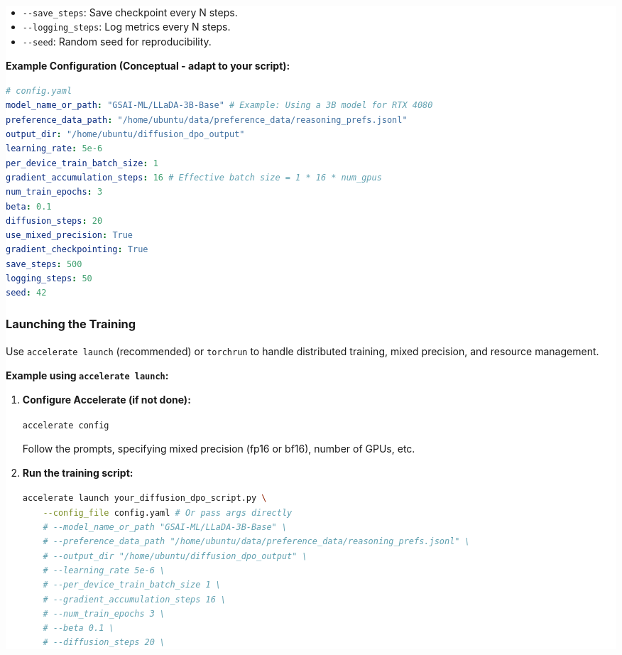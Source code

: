 *   `--save_steps`: Save checkpoint every N steps.
*   `--logging_steps`: Log metrics every N steps.
*   `--seed`: Random seed for reproducibility.

**Example Configuration (Conceptual - adapt to your script):**

```yaml
# config.yaml
model_name_or_path: "GSAI-ML/LLaDA-3B-Base" # Example: Using a 3B model for RTX 4080
preference_data_path: "/home/ubuntu/data/preference_data/reasoning_prefs.jsonl"
output_dir: "/home/ubuntu/diffusion_dpo_output"
learning_rate: 5e-6
per_device_train_batch_size: 1
gradient_accumulation_steps: 16 # Effective batch size = 1 * 16 * num_gpus
num_train_epochs: 3
beta: 0.1
diffusion_steps: 20
use_mixed_precision: True
gradient_checkpointing: True
save_steps: 500
logging_steps: 50
seed: 42
```

### Launching the Training

Use `accelerate launch` (recommended) or `torchrun` to handle distributed training, mixed precision, and resource management.

**Example using `accelerate launch`:**

1.  **Configure Accelerate (if not done):**
    ```bash
    accelerate config
    ```
    Follow the prompts, specifying mixed precision (fp16 or bf16), number of GPUs, etc.

2.  **Run the training script:**
    ```bash
    accelerate launch your_diffusion_dpo_script.py \
        --config_file config.yaml # Or pass args directly
        # --model_name_or_path "GSAI-ML/LLaDA-3B-Base" \
        # --preference_data_path "/home/ubuntu/data/preference_data/reasoning_prefs.jsonl" \
        # --output_dir "/home/ubuntu/diffusion_dpo_output" \
        # --learning_rate 5e-6 \
        # --per_device_train_batch_size 1 \
        # --gradient_accumulation_steps 16 \
        # --num_train_epochs 3 \
        # --beta 0.1 \
        # --diffusion_steps 20 \